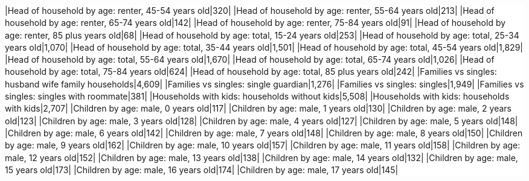 |Head of household by age: renter, 45-54 years old|320|
|Head of household by age: renter, 55-64 years old|213|
|Head of household by age: renter, 65-74 years old|142|
|Head of household by age: renter, 75-84 years old|91|
|Head of household by age: renter, 85 plus years old|68|
|Head of household by age: total, 15-24 years old|253|
|Head of household by age: total, 25-34 years old|1,070|
|Head of household by age: total, 35-44 years old|1,501|
|Head of household by age: total, 45-54 years old|1,829|
|Head of household by age: total, 55-64 years old|1,670|
|Head of household by age: total, 65-74 years old|1,026|
|Head of household by age: total, 75-84 years old|624|
|Head of household by age: total, 85 plus years old|242|
|Families vs singles: husband wife family households|4,609|
|Families vs singles: single guardian|1,276|
|Families vs singles: singles|1,949|
|Families vs singles: singles with roommate|381|
|Households with kids: households without kids|5,508|
|Households with kids: households with kids|2,707|
|Children by age: male, 0 years old|117|
|Children by age: male, 1 years old|130|
|Children by age: male, 2 years old|123|
|Children by age: male, 3 years old|128|
|Children by age: male, 4 years old|127|
|Children by age: male, 5 years old|148|
|Children by age: male, 6 years old|142|
|Children by age: male, 7 years old|148|
|Children by age: male, 8 years old|150|
|Children by age: male, 9 years old|162|
|Children by age: male, 10 years old|157|
|Children by age: male, 11 years old|158|
|Children by age: male, 12 years old|152|
|Children by age: male, 13 years old|138|
|Children by age: male, 14 years old|132|
|Children by age: male, 15 years old|173|
|Children by age: male, 16 years old|174|
|Children by age: male, 17 years old|145|
